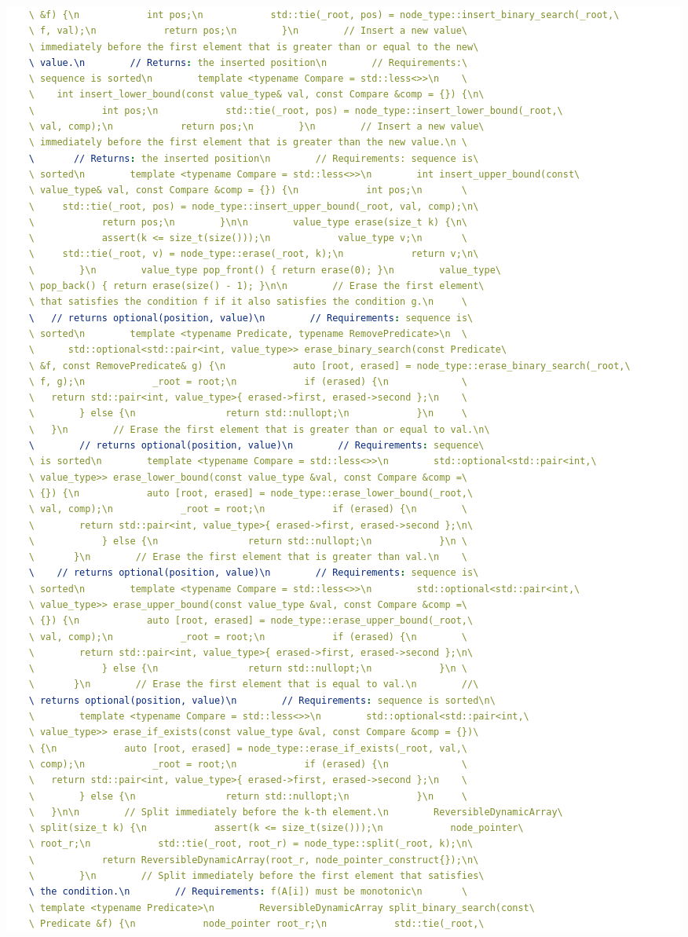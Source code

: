 ```yaml
    \ &f) {\n            int pos;\n            std::tie(_root, pos) = node_type::insert_binary_search(_root,\
    \ f, val);\n            return pos;\n        }\n        // Insert a new value\
    \ immediately before the first element that is greater than or equal to the new\
    \ value.\n        // Returns: the inserted position\n        // Requirements:\
    \ sequence is sorted\n        template <typename Compare = std::less<>>\n    \
    \    int insert_lower_bound(const value_type& val, const Compare &comp = {}) {\n\
    \            int pos;\n            std::tie(_root, pos) = node_type::insert_lower_bound(_root,\
    \ val, comp);\n            return pos;\n        }\n        // Insert a new value\
    \ immediately before the first element that is greater than the new value.\n \
    \       // Returns: the inserted position\n        // Requirements: sequence is\
    \ sorted\n        template <typename Compare = std::less<>>\n        int insert_upper_bound(const\
    \ value_type& val, const Compare &comp = {}) {\n            int pos;\n       \
    \     std::tie(_root, pos) = node_type::insert_upper_bound(_root, val, comp);\n\
    \            return pos;\n        }\n\n        value_type erase(size_t k) {\n\
    \            assert(k <= size_t(size()));\n            value_type v;\n       \
    \     std::tie(_root, v) = node_type::erase(_root, k);\n            return v;\n\
    \        }\n        value_type pop_front() { return erase(0); }\n        value_type\
    \ pop_back() { return erase(size() - 1); }\n\n        // Erase the first element\
    \ that satisfies the condition f if it also satisfies the condition g.\n     \
    \   // returns optional(position, value)\n        // Requirements: sequence is\
    \ sorted\n        template <typename Predicate, typename RemovePredicate>\n  \
    \      std::optional<std::pair<int, value_type>> erase_binary_search(const Predicate\
    \ &f, const RemovePredicate& g) {\n            auto [root, erased] = node_type::erase_binary_search(_root,\
    \ f, g);\n            _root = root;\n            if (erased) {\n             \
    \   return std::pair<int, value_type>{ erased->first, erased->second };\n    \
    \        } else {\n                return std::nullopt;\n            }\n     \
    \   }\n        // Erase the first element that is greater than or equal to val.\n\
    \        // returns optional(position, value)\n        // Requirements: sequence\
    \ is sorted\n        template <typename Compare = std::less<>>\n        std::optional<std::pair<int,\
    \ value_type>> erase_lower_bound(const value_type &val, const Compare &comp =\
    \ {}) {\n            auto [root, erased] = node_type::erase_lower_bound(_root,\
    \ val, comp);\n            _root = root;\n            if (erased) {\n        \
    \        return std::pair<int, value_type>{ erased->first, erased->second };\n\
    \            } else {\n                return std::nullopt;\n            }\n \
    \       }\n        // Erase the first element that is greater than val.\n    \
    \    // returns optional(position, value)\n        // Requirements: sequence is\
    \ sorted\n        template <typename Compare = std::less<>>\n        std::optional<std::pair<int,\
    \ value_type>> erase_upper_bound(const value_type &val, const Compare &comp =\
    \ {}) {\n            auto [root, erased] = node_type::erase_upper_bound(_root,\
    \ val, comp);\n            _root = root;\n            if (erased) {\n        \
    \        return std::pair<int, value_type>{ erased->first, erased->second };\n\
    \            } else {\n                return std::nullopt;\n            }\n \
    \       }\n        // Erase the first element that is equal to val.\n        //\
    \ returns optional(position, value)\n        // Requirements: sequence is sorted\n\
    \        template <typename Compare = std::less<>>\n        std::optional<std::pair<int,\
    \ value_type>> erase_if_exists(const value_type &val, const Compare &comp = {})\
    \ {\n            auto [root, erased] = node_type::erase_if_exists(_root, val,\
    \ comp);\n            _root = root;\n            if (erased) {\n             \
    \   return std::pair<int, value_type>{ erased->first, erased->second };\n    \
    \        } else {\n                return std::nullopt;\n            }\n     \
    \   }\n\n        // Split immediately before the k-th element.\n        ReversibleDynamicArray\
    \ split(size_t k) {\n            assert(k <= size_t(size()));\n            node_pointer\
    \ root_r;\n            std::tie(_root, root_r) = node_type::split(_root, k);\n\
    \            return ReversibleDynamicArray(root_r, node_pointer_construct{});\n\
    \        }\n        // Split immediately before the first element that satisfies\
    \ the condition.\n        // Requirements: f(A[i]) must be monotonic\n       \
    \ template <typename Predicate>\n        ReversibleDynamicArray split_binary_search(const\
    \ Predicate &f) {\n            node_pointer root_r;\n            std::tie(_root,\
```